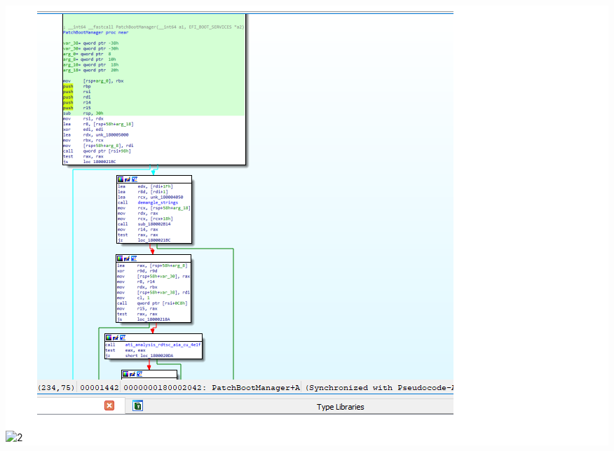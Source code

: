 <figure><img src=".gitbook/assets/1 (5) (1).PNG" alt=""><figcaption></figcaption></figure>

</div>

<div>

<img src="https://github.com/SpiralBL0CK/BlackLotus-analysis-stage2-bootkit-rootkit-stage/assets/25670930/4ad8b398-cb66-4549-ae29-3c0ca87c8ab6" alt="2">

 

